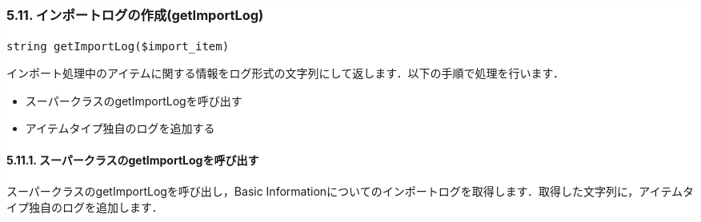  <div xmlns="" class="titlepage">

 <div>

 <div>

 <h3 xmlns="http://www.w3.org/1999/xhtml" class="title"><a id="import.implement.importitemhandler.getimportlog"></a>5.11. インポートログの作成(getImportLog)</h3>

 </div>

 </div>

 </div>

 <p>

 </p>

 <pre class="programlisting">string getImportLog($import_item)</pre>

 <p>

 </p>

 <p>インポート処理中のアイテムに関する情報をログ形式の文字列にして返します．以下の手順で処理を行います．</p>

 <div class="itemizedlist">

 <ul type="disc">

 <li>

 <p>スーパークラスのgetImportLogを呼び出す</p>

 </li>

 <li>

 <p>アイテムタイプ独自のログを追加する</p>

 </li>

 </ul>

 </div>

 <div class="section" lang="ja" xml:lang="ja">

 <div xmlns="" class="titlepage">

 <div>

 <div>

 <h4 xmlns="http://www.w3.org/1999/xhtml" class="title"><a id="import.implement.importitemhandler.getimportlog.callsuper"></a>5.11.1. スーパークラスのgetImportLogを呼び出す</h4>

 </div>

 </div>

 </div>

 <p>スーパークラスのgetImportLogを呼び出し，Basic Informationについてのインポートログを取得します．取得した文字列に，アイテムタイプ独自のログを追加します．</p>
